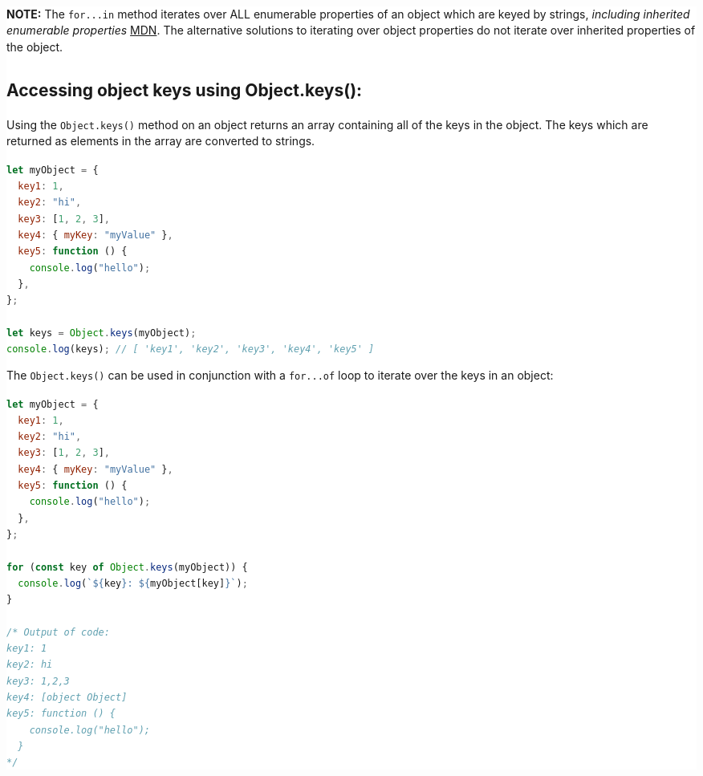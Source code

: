 **NOTE:** The `for...in` method iterates over ALL enumerable properties of an object which are keyed by strings, _including inherited enumerable properties_ [MDN](https://developer.mozilla.org/en-US/docs/Web/JavaScript/Reference/Statements/for...in). The alternative solutions to iterating over object properties do not iterate over inherited properties of the object.

## Accessing object keys using Object.keys():

Using the `Object.keys()` method on an object returns an array containing all of the keys in the object. The keys which are returned as elements in the array are converted to strings.

```js
let myObject = {
  key1: 1,
  key2: "hi",
  key3: [1, 2, 3],
  key4: { myKey: "myValue" },
  key5: function () {
    console.log("hello");
  },
};

let keys = Object.keys(myObject);
console.log(keys); // [ 'key1', 'key2', 'key3', 'key4', 'key5' ]
```

The `Object.keys()` can be used in conjunction with a `for...of` loop to iterate over the keys in an object:

```js
let myObject = {
  key1: 1,
  key2: "hi",
  key3: [1, 2, 3],
  key4: { myKey: "myValue" },
  key5: function () {
    console.log("hello");
  },
};

for (const key of Object.keys(myObject)) {
  console.log(`${key}: ${myObject[key]}`);
}

/* Output of code:
key1: 1
key2: hi
key3: 1,2,3
key4: [object Object]
key5: function () {
    console.log("hello");
  }
*/
```
